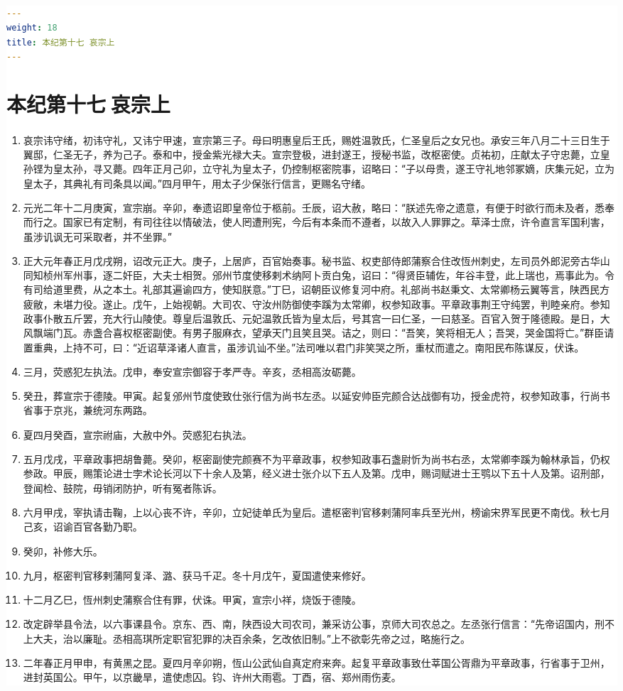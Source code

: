 ```yaml
---
weight: 18
title: 本纪第十七 哀宗上
---
```


# 本纪第十七 哀宗上

1. <span id="本纪第十七_哀宗上-1"></span>
哀宗讳守绪，初讳守礼，又讳宁甲速，宣宗第三子。母曰明惠皇后王氏，赐姓温敦氏，仁圣皇后之女兄也。承安三年八月二十三日生于翼邸，仁圣无子，养为己子。泰和中，授金紫光禄大夫。宣宗登极，进封遂王，授秘书监，改枢密使。贞祐初，庄献太子守忠薨，立皇孙铿为皇太孙，寻又薨。四年正月己卯，立守礼为皇太子，仍控制枢密院事，诏略曰：“子以母贵，遂王守礼地邻冢嫡，庆集元妃，立为皇太子，其典礼有司条具以闻。”四月甲午，用太子少保张行信言，更赐名守绪。

2. <span id="本纪第十七_哀宗上-2"></span>
元光二年十二月庚寅，宣宗崩。辛卯，奉遗诏即皇帝位于柩前。壬辰，诏大赦，略曰：“朕述先帝之遗意，有便于时欲行而未及者，悉奉而行之。国家已有定制，有司往往以情破法，使人罔遭刑宪，今后有本条而不遵者，以故入人罪罪之。草泽士庶，许令直言军国利害，虽涉讥讽无可采取者，并不坐罪。”

3. <span id="本纪第十七_哀宗上-3"></span>
正大元年春正月戊戌朔，诏改元正大。庚子，上居庐，百官始奏事。秘书监、权吏部侍郎蒲察合住改恆州刺史，左司员外郎泥旁古华山同知桢州军州事，逐二奸臣，大夫士相贺。邠州节度使移剌术纳阿卜贡白兔，诏曰：“得贤臣辅佐，年谷丰登，此上瑞也，焉事此为。令有司给道里费，从之本土。礼部其遍谕四方，使知朕意。”丁巳，诏朝臣议修复河中府。礼部尚书赵秉文、太常卿杨云翼等言，陕西民方疲敝，未堪力役。遂止。戊午，上始视朝。大司农、守汝州防御使李蹊为太常卿，权参知政事。平章政事荆王守纯罢，判睦亲府。参知政事仆散五斤罢，充大行山陵使。尊皇后温敦氏、元妃温敦氏皆为皇太后，号其宫一曰仁圣，一曰慈圣。百官入贺于隆德殿。是日，大风飘端门瓦。赤盏合喜权枢密副使。有男子服麻衣，望承天门且笑且哭。诘之，则曰：“吾笑，笑将相无人；吾哭，哭金国将亡。”群臣请置重典，上持不可，曰：“近诏草泽诸人直言，虽涉讥讪不坐。”法司唯以君门非笑哭之所，重杖而遣之。南阳民布陈谋反，伏诛。

4. <span id="本纪第十七_哀宗上-4"></span>
三月，荧惑犯左执法。戊申，奉安宣宗御容于孝严寺。辛亥，丞相高汝砺薨。

5. <span id="本纪第十七_哀宗上-5"></span>
癸丑，葬宣宗于德陵。甲寅。起复邠州节度使致仕张行信为尚书左丞。以延安帅臣完颜合达战御有功，授金虎符，权参知政事，行尚书省事于京兆，兼统河东两路。

6. <span id="本纪第十七_哀宗上-6"></span>
夏四月癸酉，宣宗祔庙，大赦中外。荧惑犯右执法。

7. <span id="本纪第十七_哀宗上-7"></span>
五月戊戌，平章政事把胡鲁薨。癸卯，枢密副使完颜赛不为平章政事，权参知政事石盏尉忻为尚书右丞，太常卿李蹊为翰林承旨，仍权参政。甲辰，赐策论进士孛术论长河以下十余人及第，经义进士张介以下五人及第。戊申，赐词赋进士王鹗以下五十人及第。诏刑部，登闻检、鼓院，毋销闭防护，听有冤者陈诉。

8. <span id="本纪第十七_哀宗上-8"></span>
六月甲戌，宰执请击鞠，上以心丧不许，辛卯，立妃徒单氏为皇后。遣枢密判官移剌蒲阿率兵至光州，榜谕宋界军民更不南伐。秋七月己亥，诏谕百官各勤乃职。

9. <span id="本纪第十七_哀宗上-9"></span>
癸卯，补修大乐。

10. <span id="本纪第十七_哀宗上-10"></span>
九月，枢密判官移剌蒲阿复泽、潞、获马千疋。冬十月戊午，夏国遣使来修好。

11. <span id="本纪第十七_哀宗上-11"></span>
十二月乙巳，恆州刺史蒲察合住有罪，伏诛。甲寅，宣宗小祥，烧饭于德陵。

12. <span id="本纪第十七_哀宗上-12"></span>
改定辟举县令法，以六事课县令。京东、西、南，陕西设大司农司，兼采访公事，京师大司农总之。左丞张行信言：“先帝诏国内，刑不上大夫，治以廉耻。丞相高琪所定职官犯罪的决百余条，乞改依旧制。”上不欲彰先帝之过，略施行之。

13. <span id="本纪第十七_哀宗上-13"></span>
二年春正月甲申，有黄黑之昆。夏四月辛卯朔，恆山公武仙自真定府来奔。起复平章政事致仕莘国公胥鼎为平章政事，行省事于卫州，进封英国公。甲午，以京畿旱，遣使虑囚。钧、许州大雨雹。丁酉，宿、郑州雨伤麦。
